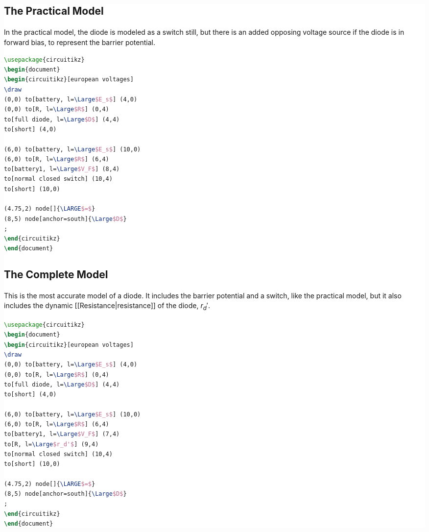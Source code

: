```tikz
```
## The Practical Model
In the practical model, the diode is modeled as a switch still, but there is an added opposing voltage source if the diode is in forward bias, to represent the barrier potential.

```tikz
\usepackage{circuitikz}
\begin{document}
\begin{circuitikz}[european voltages]
\draw
(0,0) to[battery, l=\Large$E_s$] (4,0)
(0,0) to[R, l=\Large$R$] (0,4)
to[full diode, l=\Large$D$] (4,4)
to[short] (4,0)

(6,0) to[battery, l=\Large$E_s$] (10,0)
(6,0) to[R, l=\Large$R$] (6,4)
to[battery1, l=\Large$V_F$] (8,4)
to[normal closed switch] (10,4)
to[short] (10,0)

(4.75,2) node[]{\LARGE$=$}
(8,5) node[anchor=south]{\Large$D$}
;
\end{circuitikz}
\end{document}
```
## The Complete Model
This is the most accurate model of a diode. It includes the barrier potential and a switch, like the practical model, but it also includes the dynamic [[Resistance|resistance]] of the diode, $r_{d}'$.

```tikz
\usepackage{circuitikz}
\begin{document}
\begin{circuitikz}[european voltages]
\draw
(0,0) to[battery, l=\Large$E_s$] (4,0)
(0,0) to[R, l=\Large$R$] (0,4)
to[full diode, l=\Large$D$] (4,4)
to[short] (4,0)

(6,0) to[battery, l=\Large$E_s$] (10,0)
(6,0) to[R, l=\Large$R$] (6,4)
to[battery1, l=\Large$V_F$] (7,4)
to[R, l=\Large$r_d'$] (9,4)
to[normal closed switch] (10,4)
to[short] (10,0)

(4.75,2) node[]{\LARGE$=$}
(8,5) node[anchor=south]{\Large$D$}
;
\end{circuitikz}
\end{document}
```
